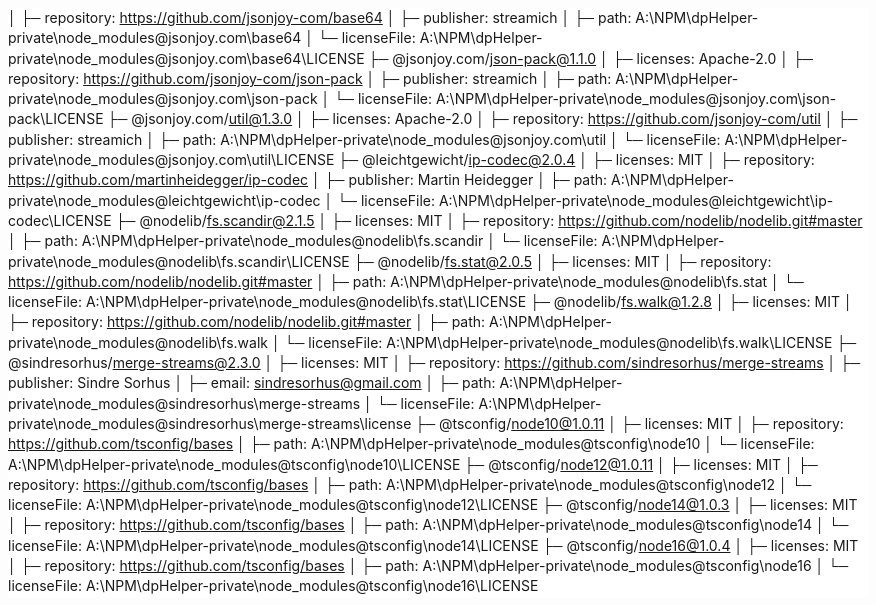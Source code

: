 │  ├─ repository: https://github.com/jsonjoy-com/base64
│  ├─ publisher: streamich
│  ├─ path: A:\NPM\dpHelper-private\node_modules\@jsonjoy.com\base64
│  └─ licenseFile: A:\NPM\dpHelper-private\node_modules\@jsonjoy.com\base64\LICENSE
├─ @jsonjoy.com/json-pack@1.1.0
│  ├─ licenses: Apache-2.0
│  ├─ repository: https://github.com/jsonjoy-com/json-pack
│  ├─ publisher: streamich
│  ├─ path: A:\NPM\dpHelper-private\node_modules\@jsonjoy.com\json-pack
│  └─ licenseFile: A:\NPM\dpHelper-private\node_modules\@jsonjoy.com\json-pack\LICENSE
├─ @jsonjoy.com/util@1.3.0
│  ├─ licenses: Apache-2.0
│  ├─ repository: https://github.com/jsonjoy-com/util
│  ├─ publisher: streamich
│  ├─ path: A:\NPM\dpHelper-private\node_modules\@jsonjoy.com\util
│  └─ licenseFile: A:\NPM\dpHelper-private\node_modules\@jsonjoy.com\util\LICENSE
├─ @leichtgewicht/ip-codec@2.0.4
│  ├─ licenses: MIT
│  ├─ repository: https://github.com/martinheidegger/ip-codec
│  ├─ publisher: Martin Heidegger
│  ├─ path: A:\NPM\dpHelper-private\node_modules\@leichtgewicht\ip-codec
│  └─ licenseFile: A:\NPM\dpHelper-private\node_modules\@leichtgewicht\ip-codec\LICENSE
├─ @nodelib/fs.scandir@2.1.5
│  ├─ licenses: MIT
│  ├─ repository: https://github.com/nodelib/nodelib.git#master
│  ├─ path: A:\NPM\dpHelper-private\node_modules\@nodelib\fs.scandir
│  └─ licenseFile: A:\NPM\dpHelper-private\node_modules\@nodelib\fs.scandir\LICENSE
├─ @nodelib/fs.stat@2.0.5
│  ├─ licenses: MIT
│  ├─ repository: https://github.com/nodelib/nodelib.git#master
│  ├─ path: A:\NPM\dpHelper-private\node_modules\@nodelib\fs.stat
│  └─ licenseFile: A:\NPM\dpHelper-private\node_modules\@nodelib\fs.stat\LICENSE
├─ @nodelib/fs.walk@1.2.8
│  ├─ licenses: MIT
│  ├─ repository: https://github.com/nodelib/nodelib.git#master
│  ├─ path: A:\NPM\dpHelper-private\node_modules\@nodelib\fs.walk
│  └─ licenseFile: A:\NPM\dpHelper-private\node_modules\@nodelib\fs.walk\LICENSE
├─ @sindresorhus/merge-streams@2.3.0
│  ├─ licenses: MIT
│  ├─ repository: https://github.com/sindresorhus/merge-streams
│  ├─ publisher: Sindre Sorhus
│  ├─ email: sindresorhus@gmail.com
│  ├─ path: A:\NPM\dpHelper-private\node_modules\@sindresorhus\merge-streams
│  └─ licenseFile: A:\NPM\dpHelper-private\node_modules\@sindresorhus\merge-streams\license
├─ @tsconfig/node10@1.0.11
│  ├─ licenses: MIT
│  ├─ repository: https://github.com/tsconfig/bases
│  ├─ path: A:\NPM\dpHelper-private\node_modules\@tsconfig\node10
│  └─ licenseFile: A:\NPM\dpHelper-private\node_modules\@tsconfig\node10\LICENSE
├─ @tsconfig/node12@1.0.11
│  ├─ licenses: MIT
│  ├─ repository: https://github.com/tsconfig/bases
│  ├─ path: A:\NPM\dpHelper-private\node_modules\@tsconfig\node12
│  └─ licenseFile: A:\NPM\dpHelper-private\node_modules\@tsconfig\node12\LICENSE
├─ @tsconfig/node14@1.0.3
│  ├─ licenses: MIT
│  ├─ repository: https://github.com/tsconfig/bases
│  ├─ path: A:\NPM\dpHelper-private\node_modules\@tsconfig\node14
│  └─ licenseFile: A:\NPM\dpHelper-private\node_modules\@tsconfig\node14\LICENSE
├─ @tsconfig/node16@1.0.4
│  ├─ licenses: MIT
│  ├─ repository: https://github.com/tsconfig/bases
│  ├─ path: A:\NPM\dpHelper-private\node_modules\@tsconfig\node16
│  └─ licenseFile: A:\NPM\dpHelper-private\node_modules\@tsconfig\node16\LICENSE